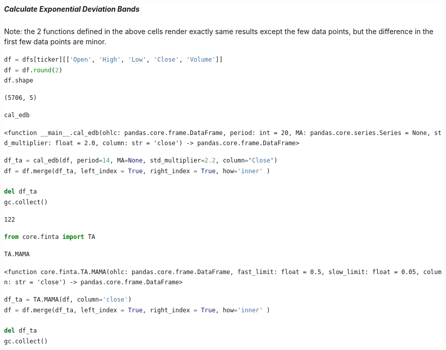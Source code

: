 ##### Calculate Exponential Deviation Bands

Note: the 2 functions defined in the above cells render exactly same results except the few data points, but the difference in the first few data points are minor.


```python
df = dfs[ticker][['Open', 'High', 'Low', 'Close', 'Volume']]
df = df.round(2)
df.shape
```




    (5706, 5)




```python
cal_edb
```




    <function __main__.cal_edb(ohlc: pandas.core.frame.DataFrame, period: int = 20, MA: pandas.core.series.Series = None, std_multiplier: float = 2.0, column: str = 'close') -> pandas.core.frame.DataFrame>




```python
df_ta = cal_edb(df, period=14, MA=None, std_multiplier=2.2, column="Close")
df = df.merge(df_ta, left_index = True, right_index = True, how='inner' )

del df_ta
gc.collect()
```




    122




```python
from core.finta import TA
```


```python
TA.MAMA
```




    <function core.finta.TA.MAMA(ohlc: pandas.core.frame.DataFrame, fast_limit: float = 0.5, slow_limit: float = 0.05, column: str = 'close') -> pandas.core.frame.DataFrame>




```python
df_ta = TA.MAMA(df, column='close')
df = df.merge(df_ta, left_index = True, right_index = True, how='inner' )

del df_ta
gc.collect()
```
